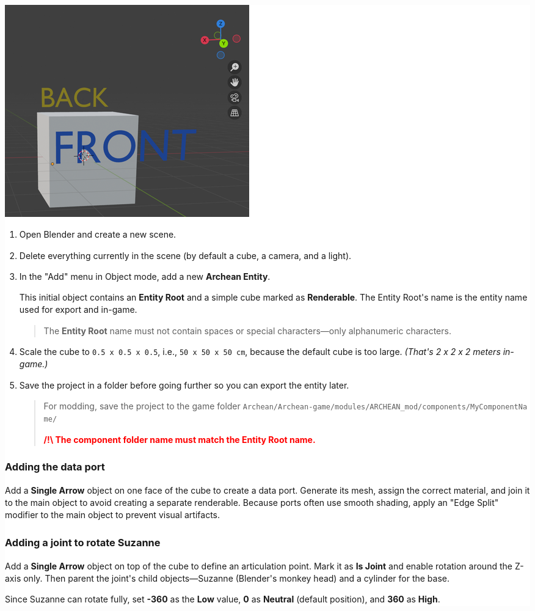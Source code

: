 <img src="./blender-res/frontback.png"/>

1. Open Blender and create a new scene.
2. Delete everything currently in the scene (by default a cube, a camera, and a light).
3. In the "Add" menu in Object mode, add a new **Archean Entity**.

   This initial object contains an **Entity Root** and a simple cube marked as **Renderable**. The Entity Root's name is the entity name used for export and in-game.

   > The **Entity Root** name must not contain spaces or special characters—only alphanumeric characters.
4. Scale the cube to `0.5 x 0.5 x 0.5`, i.e., `50 x 50 x 50 cm`, because the default cube is too large. *(That's 2 x 2 x 2 meters in-game.)*
5. Save the project in a folder before going further so you can export the entity later.
   > For modding, save the project to the game folder
   > `Archean/Archean-game/modules/ARCHEAN_mod/components/MyComponentName/`
   >
   > <font color="red">**/!\ The component folder name must match the Entity Root name.**</font>

### Adding the data port
Add a **Single Arrow** object on one face of the cube to create a data port. Generate its mesh, assign the correct material, and join it to the main object to avoid creating a separate renderable. Because ports often use smooth shading, apply an "Edge Split" modifier to the main object to prevent visual artifacts.

<video src="./blender-res/dataport.mp4" width="700" height="438" controls loop muted></video>

### Adding a joint to rotate Suzanne
Add a **Single Arrow** object on top of the cube to define an articulation point. Mark it as **Is Joint** and enable rotation around the Z-axis only. Then parent the joint's child objects—Suzanne (Blender's monkey head) and a cylinder for the base.

Since Suzanne can rotate fully, set **-360** as the **Low** value, **0** as **Neutral** (default position), and **360** as **High**.
